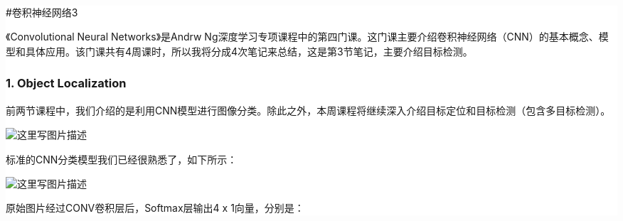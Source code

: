 #卷积神经网络3

<p>《Convolutional Neural Networks》是Andrw Ng深度学习专项课程中的第四门课。这门课主要介绍卷积神经网络（CNN）的基本概念、模型和具体应用。该门课共有4周课时，所以我将分成4次笔记来总结，这是第3节笔记，主要介绍目标检测。</p>



<h3 id="1-object-localization"><a name="t0" target="_blank"></a><strong>1. Object Localization</strong></h3>

<p>前两节课程中，我们介绍的是利用CNN模型进行图像分类。除此之外，本周课程将继续深入介绍目标定位和目标检测（包含多目标检测）。</p>

<p><img src="https://img-blog.csdn.net/20180110205943876?" alt="这里写图片描述" title=""></p>

<p>标准的CNN分类模型我们已经很熟悉了，如下所示：</p>

<p><img src="https://img-blog.csdn.net/20180110213931367?" alt="这里写图片描述" title=""></p>

<p>原始图片经过CONV卷积层后，Softmax层输出4 x 1向量，分别是：</p>

